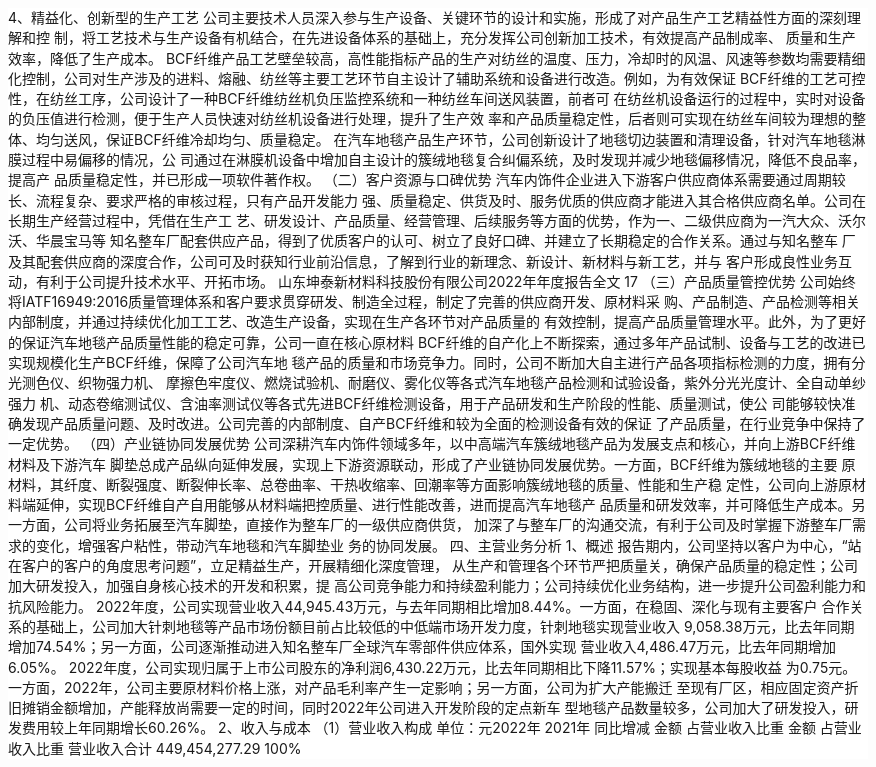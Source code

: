 4、精益化、创新型的生产工艺
公司主要技术人员深入参与生产设备、关键环节的设计和实施，形成了对产品生产工艺精益性方面的深刻理解和控
制，将工艺技术与生产设备有机结合，在先进设备体系的基础上，充分发挥公司创新加工技术，有效提高产品制成率、
质量和生产效率，降低了生产成本。
BCF纤维产品工艺壁垒较高，高性能指标产品的生产对纺丝的温度、压力，冷却时的风温、风速等参数均需要精细
化控制，公司对生产涉及的进料、熔融、纺丝等主要工艺环节自主设计了辅助系统和设备进行改造。例如，为有效保证
BCF纤维的工艺可控性，在纺丝工序，公司设计了一种BCF纤维纺丝机负压监控系统和一种纺丝车间送风装置，前者可
在纺丝机设备运行的过程中，实时对设备的负压值进行检测，便于生产人员快速对纺丝机设备进行处理，提升了生产效
率和产品质量稳定性，后者则可实现在纺丝车间较为理想的整体、均匀送风，保证BCF纤维冷却均匀、质量稳定。
在汽车地毯产品生产环节，公司创新设计了地毯切边装置和清理设备，针对汽车地毯淋膜过程中易偏移的情况，公
司通过在淋膜机设备中增加自主设计的簇绒地毯复合纠偏系统，及时发现并减少地毯偏移情况，降低不良品率，提高产
品质量稳定性，并已形成一项软件著作权。
（二）客户资源与口碑优势
汽车内饰件企业进入下游客户供应商体系需要通过周期较长、流程复杂、要求严格的审核过程，只有产品开发能力
强、质量稳定、供货及时、服务优质的供应商才能进入其合格供应商名单。公司在长期生产经营过程中，凭借在生产工
艺、研发设计、产品质量、经营管理、后续服务等方面的优势，作为一、二级供应商为一汽大众、沃尔沃、华晨宝马等
知名整车厂配套供应产品，得到了优质客户的认可、树立了良好口碑、并建立了长期稳定的合作关系。通过与知名整车
厂及其配套供应商的深度合作，公司可及时获知行业前沿信息，了解到行业的新理念、新设计、新材料与新工艺，并与
客户形成良性业务互动，有利于公司提升技术水平、开拓市场。
山东坤泰新材料科技股份有限公司2022年年度报告全文
17
（三）产品质量管控优势
公司始终将IATF16949:2016质量管理体系和客户要求贯穿研发、制造全过程，制定了完善的供应商开发、原材料采
购、产品制造、产品检测等相关内部制度，并通过持续优化加工工艺、改造生产设备，实现在生产各环节对产品质量的
有效控制，提高产品质量管理水平。此外，为了更好的保证汽车地毯产品质量性能的稳定可靠，公司一直在核心原材料
BCF纤维的自产化上不断探索，通过多年产品试制、设备与工艺的改进已实现规模化生产BCF纤维，保障了公司汽车地
毯产品的质量和市场竞争力。同时，公司不断加大自主进行产品各项指标检测的力度，拥有分光测色仪、织物强力机、
摩擦色牢度仪、燃烧试验机、耐磨仪、雾化仪等各式汽车地毯产品检测和试验设备，紫外分光光度计、全自动单纱强力
机、动态卷缩测试仪、含油率测试仪等各式先进BCF纤维检测设备，用于产品研发和生产阶段的性能、质量测试，使公
司能够较快准确发现产品质量问题、及时改进。公司完善的内部制度、自产BCF纤维和较为全面的检测设备有效的保证
了产品质量，在行业竞争中保持了一定优势。
（四）产业链协同发展优势
公司深耕汽车内饰件领域多年，以中高端汽车簇绒地毯产品为发展支点和核心，并向上游BCF纤维材料及下游汽车
脚垫总成产品纵向延伸发展，实现上下游资源联动，形成了产业链协同发展优势。一方面，BCF纤维为簇绒地毯的主要
原材料，其纤度、断裂强度、断裂伸长率、总卷曲率、干热收缩率、回潮率等方面影响簇绒地毯的质量、性能和生产稳
定性，公司向上游原材料端延伸，实现BCF纤维自产自用能够从材料端把控质量、进行性能改善，进而提高汽车地毯产
品质量和研发效率，并可降低生产成本。另一方面，公司将业务拓展至汽车脚垫，直接作为整车厂的一级供应商供货，
加深了与整车厂的沟通交流，有利于公司及时掌握下游整车厂需求的变化，增强客户粘性，带动汽车地毯和汽车脚垫业
务的协同发展。
四、主营业务分析
1、概述
报告期内，公司坚持以客户为中心，“站在客户的客户的角度思考问题”，立足精益生产，开展精细化深度管理，
从生产和管理各个环节严把质量关，确保产品质量的稳定性；公司加大研发投入，加强自身核心技术的开发和积累，提
高公司竞争能力和持续盈利能力；公司持续优化业务结构，进一步提升公司盈利能力和抗风险能力。
2022年度，公司实现营业收入44,945.43万元，与去年同期相比增加8.44%。一方面，在稳固、深化与现有主要客户
合作关系的基础上，公司加大针刺地毯等产品市场份额目前占比较低的中低端市场开发力度，针刺地毯实现营业收入
9,058.38万元，比去年同期增加74.54%；另一方面，公司逐渐推动进入知名整车厂全球汽车零部件供应体系，国外实现
营业收入4,486.47万元，比去年同期增加6.05%。
2022年度，公司实现归属于上市公司股东的净利润6,430.22万元，比去年同期相比下降11.57%；实现基本每股收益
为0.75元。一方面，2022年，公司主要原材料价格上涨，对产品毛利率产生一定影响；另一方面，公司为扩大产能搬迁
至现有厂区，相应固定资产折旧摊销金额增加，产能释放尚需要一定的时间，同时2022年公司进入开发阶段的定点新车
型地毯产品数量较多，公司加大了研发投入，研发费用较上年同期增长60.26%。
2、收入与成本
（1）营业收入构成
单位：元2022年
2021年
同比增减
金额
占营业收入比重
金额
占营业收入比重
营业收入合计
449,454,277.29
100%